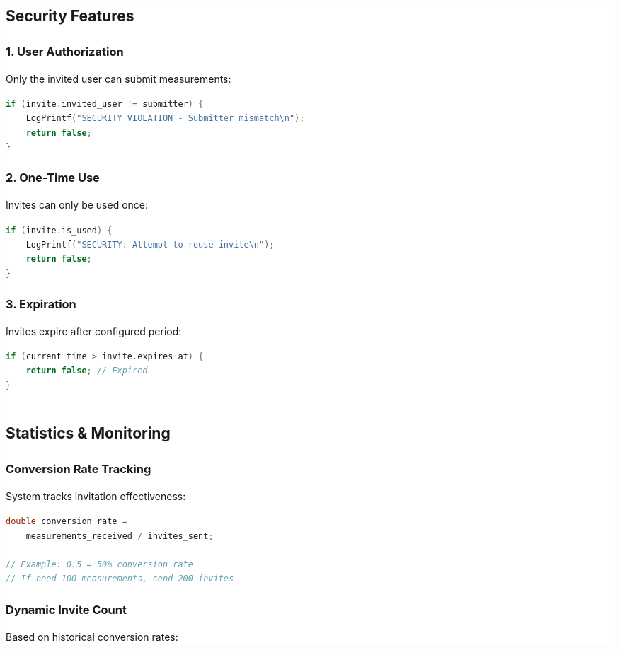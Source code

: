 
## Security Features

### **1. User Authorization**

Only the invited user can submit measurements:

```cpp
if (invite.invited_user != submitter) {
    LogPrintf("SECURITY VIOLATION - Submitter mismatch\n");
    return false;
}
```

### **2. One-Time Use**

Invites can only be used once:

```cpp
if (invite.is_used) {
    LogPrintf("SECURITY: Attempt to reuse invite\n");
    return false;
}
```

### **3. Expiration**

Invites expire after configured period:

```cpp
if (current_time > invite.expires_at) {
    return false; // Expired
}
```

---

## Statistics & Monitoring

### **Conversion Rate Tracking**

System tracks invitation effectiveness:

```cpp
double conversion_rate = 
    measurements_received / invites_sent;

// Example: 0.5 = 50% conversion rate
// If need 100 measurements, send 200 invites
```

### **Dynamic Invite Count**

Based on historical conversion rates:
